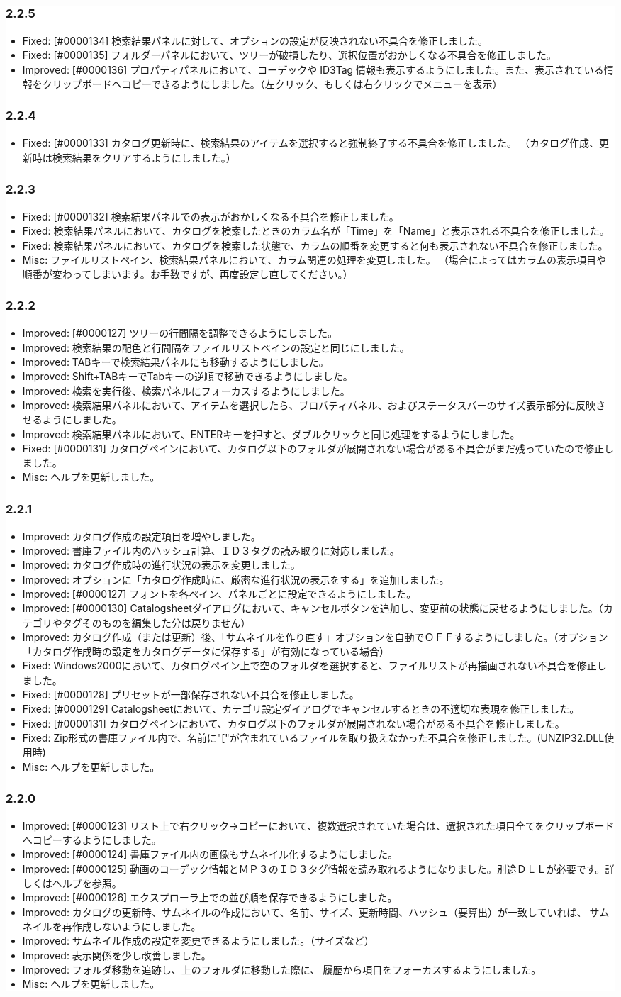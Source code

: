 ### 2.2.5
* Fixed: <Issue>[#0000134]</Issue> 検索結果パネルに対して、オプションの設定が反映されない不具合を修正しました。
* Fixed: <Issue>[#0000135]</Issue> フォルダーパネルにおいて、ツリーが破損したり、選択位置がおかしくなる不具合を修正しました。
* Improved: <Issue>[#0000136]</Issue> プロパティパネルにおいて、コーデックや ID3Tag 情報も表示するようにしました。また、表示されている情報をクリップボードへコピーできるようにしました。（左クリック、もしくは右クリックでメニューを表示）

### 2.2.4
* Fixed: <Issue>[#0000133]</Issue> カタログ更新時に、検索結果のアイテムを選択すると強制終了する不具合を修正しました。
（カタログ作成、更新時は検索結果をクリアするようにしました。）

### 2.2.3
* Fixed: <Issue>[#0000132]</Issue> 検索結果パネルでの表示がおかしくなる不具合を修正しました。
* Fixed: 検索結果パネルにおいて、カタログを検索したときのカラム名が「Time」を「Name」と表示される不具合を修正しました。
* Fixed: 検索結果パネルにおいて、カタログを検索した状態で、カラムの順番を変更すると何も表示されない不具合を修正しました。
*  Misc: ファイルリストペイン、検索結果パネルにおいて、カラム関連の処理を変更しました。
（場合によってはカラムの表示項目や順番が変わってしまいます。お手数ですが、再度設定し直してください。）

### 2.2.2
* Improved: <Issue>[#0000127]</Issue> ツリーの行間隔を調整できるようにしました。
* Improved: 検索結果の配色と行間隔をファイルリストペインの設定と同じにしました。
* Improved: TABキーで検索結果パネルにも移動するようにしました。
* Improved: Shift+TABキーでTabキーの逆順で移動できるようにしました。
* Improved: 検索を実行後、検索パネルにフォーカスするようにしました。
* Improved: 検索結果パネルにおいて、アイテムを選択したら、プロパティパネル、およびステータスバーのサイズ表示部分に反映させるようにしました。
* Improved: 検索結果パネルにおいて、ENTERキーを押すと、ダブルクリックと同じ処理をするようにしました。
* Fixed: <Issue>[#0000131]</Issue> カタログペインにおいて、カタログ以下のフォルダが展開されない場合がある不具合がまだ残っていたので修正しました。
* Misc: ヘルプを更新しました。

### 2.2.1
* Improved: カタログ作成の設定項目を増やしました。
* Improved: 書庫ファイル内のハッシュ計算、ＩＤ３タグの読み取りに対応しました。
* Improved: カタログ作成時の進行状況の表示を変更しました。
* Improved: オプションに「カタログ作成時に、厳密な進行状況の表示をする」を追加しました。
* Improved: <Issue>[#0000127]</Issue> フォントを各ペイン、パネルごとに設定できるようにしました。
* Improved: <Issue>[#0000130]</Issue> Catalogsheetダイアログにおいて、キャンセルボタンを追加し、変更前の状態に戻せるようにしました。（カテゴリやタグそのものを編集した分は戻りません）
* Improved: カタログ作成（または更新）後、「サムネイルを作り直す」オプションを自動でＯＦＦするようにしました。（オプション「カタログ作成時の設定をカタログデータに保存する」が有効になっている場合）
* Fixed: Windows2000において、カタログペイン上で空のフォルダを選択すると、ファイルリストが再描画されない不具合を修正しました。
* Fixed: <Issue>[#0000128]</Issue> プリセットが一部保存されない不具合を修正しました。
* Fixed: <Issue>[#0000129]</Issue> Catalogsheetにおいて、カテゴリ設定ダイアログでキャンセルするときの不適切な表現を修正しました。
* Fixed: <Issue>[#0000131]</Issue> カタログペインにおいて、カタログ以下のフォルダが展開されない場合がある不具合を修正しました。
* Fixed: Zip形式の書庫ファイル内で、名前に"["が含まれているファイルを取り扱えなかった不具合を修正しました。(UNZIP32.DLL使用時)
* Misc: ヘルプを更新しました。

### 2.2.0
* Improved: [#0000123] リスト上で右クリック→コピーにおいて、複数選択されていた場合は、選択された項目全てをクリップボードへコピーするようにしました。
* Improved: [#0000124] 書庫ファイル内の画像もサムネイル化するようにしました。
* Improved: [#0000125] 動画のコーデック情報とＭＰ３のＩＤ３タグ情報を読み取れるようになりました。別途ＤＬＬが必要です。詳しくはヘルプを参照。
* Improved: [#0000126] エクスプローラ上での並び順を保存できるようにしました。
* Improved: カタログの更新時、サムネイルの作成において、名前、サイズ、更新時間、ハッシュ（要算出）が一致していれば、
サムネイルを再作成しないようにしました。
* Improved: サムネイル作成の設定を変更できるようにしました。（サイズなど）
* Improved: 表示関係を少し改善しました。
* Improved: フォルダ移動を追跡し、上のフォルダに移動した際に、
履歴から項目をフォーカスするようにしました。
* Misc: ヘルプを更新しました。
